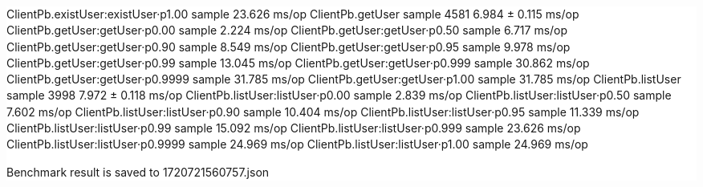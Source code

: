 ClientPb.existUser:existUser·p1.00      sample        23.626           ms/op
ClientPb.getUser                        sample  4581   6.984 ± 0.115   ms/op
ClientPb.getUser:getUser·p0.00          sample         2.224           ms/op
ClientPb.getUser:getUser·p0.50          sample         6.717           ms/op
ClientPb.getUser:getUser·p0.90          sample         8.549           ms/op
ClientPb.getUser:getUser·p0.95          sample         9.978           ms/op
ClientPb.getUser:getUser·p0.99          sample        13.045           ms/op
ClientPb.getUser:getUser·p0.999         sample        30.862           ms/op
ClientPb.getUser:getUser·p0.9999        sample        31.785           ms/op
ClientPb.getUser:getUser·p1.00          sample        31.785           ms/op
ClientPb.listUser                       sample  3998   7.972 ± 0.118   ms/op
ClientPb.listUser:listUser·p0.00        sample         2.839           ms/op
ClientPb.listUser:listUser·p0.50        sample         7.602           ms/op
ClientPb.listUser:listUser·p0.90        sample        10.404           ms/op
ClientPb.listUser:listUser·p0.95        sample        11.339           ms/op
ClientPb.listUser:listUser·p0.99        sample        15.092           ms/op
ClientPb.listUser:listUser·p0.999       sample        23.626           ms/op
ClientPb.listUser:listUser·p0.9999      sample        24.969           ms/op
ClientPb.listUser:listUser·p1.00        sample        24.969           ms/op

Benchmark result is saved to 1720721560757.json
